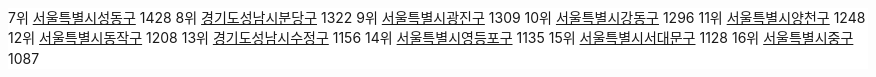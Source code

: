   <tr>
    <td>7위</td>
    <td><a href="/apt/서울특별시성동구{dong}">서울특별시성동구</a></td>
    <td>1428</td>
  </tr>

  <tr>
    <td>8위</td>
    <td><a href="/apt/경기도성남시분당구{dong}">경기도성남시분당구</a></td>
    <td>1322</td>
  </tr>

  <tr>
    <td>9위</td>
    <td><a href="/apt/서울특별시광진구{dong}">서울특별시광진구</a></td>
    <td>1309</td>
  </tr>

  <tr>
    <td>10위</td>
    <td><a href="/apt/서울특별시강동구{dong}">서울특별시강동구</a></td>
    <td>1296</td>
  </tr>

  <tr>
    <td>11위</td>
    <td><a href="/apt/서울특별시양천구{dong}">서울특별시양천구</a></td>
    <td>1248</td>
  </tr>

  <tr>
    <td>12위</td>
    <td><a href="/apt/서울특별시동작구{dong}">서울특별시동작구</a></td>
    <td>1208</td>
  </tr>

  <tr>
    <td>13위</td>
    <td><a href="/apt/경기도성남시수정구{dong}">경기도성남시수정구</a></td>
    <td>1156</td>
  </tr>

  <tr>
    <td>14위</td>
    <td><a href="/apt/서울특별시영등포구{dong}">서울특별시영등포구</a></td>
    <td>1135</td>
  </tr>

  <tr>
    <td>15위</td>
    <td><a href="/apt/서울특별시서대문구{dong}">서울특별시서대문구</a></td>
    <td>1128</td>
  </tr>

  <tr>
    <td>16위</td>
    <td><a href="/apt/서울특별시중구{dong}">서울특별시중구</a></td>
    <td>1087</td>
  </tr>
